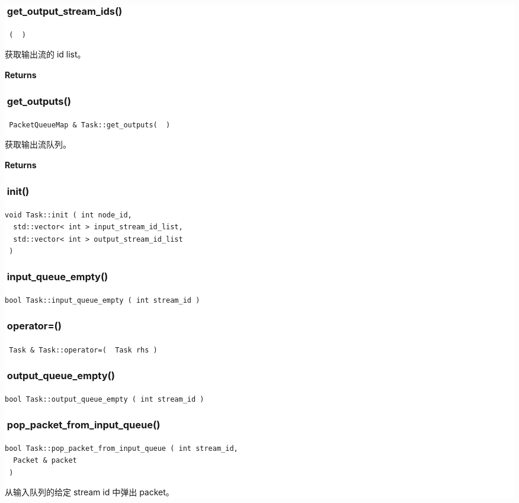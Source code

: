 ###  get_output_stream_ids()

```
 (  )  
```
获取输出流的 id list。

**Returns**



###  get_outputs()

```
 PacketQueueMap & Task::get_outputs(  )  
```
获取输出流队列。

**Returns**



###  init()

```
void Task::init ( int node_id, 
  std::vector< int > input_stream_id_list, 
  std::vector< int > output_stream_id_list 
 )   
```

###  input_queue_empty()

```
bool Task::input_queue_empty ( int stream_id )  
```

###  operator=()

```
 Task & Task::operator=(  Task rhs )  
```

###  output_queue_empty()

```
bool Task::output_queue_empty ( int stream_id )  
```

###  pop_packet_from_input_queue()

```
bool Task::pop_packet_from_input_queue ( int stream_id, 
  Packet & packet 
 )   
```
从输入队列的给定 stream id 中弹出 packet。
